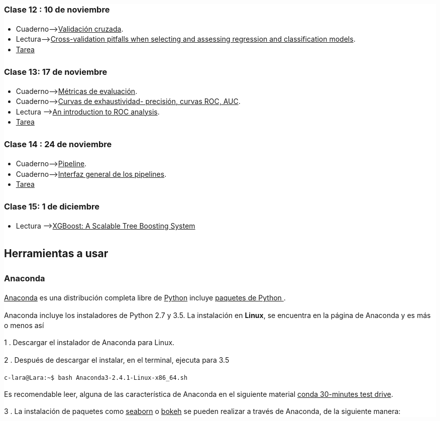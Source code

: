  ### Clase 12 : 10 de noviembre 
 - Cuaderno-->[Validación cruzada](https://nbviewer.jupyter.org/github/C-Lara/Curso-CM072/blob/master/Cuadernos-CM072/19_Validacion_cruzada.ipynb).
 - Lectura-->[Cross-validation pitfalls when selecting and assessing regression and classification models](https://jcheminf.biomedcentral.com/track/pdf/10.1186/1758-2946-6-10).
 - [Tarea]()
 
 ### Clase 13: 17 de noviembre
 - Cuaderno-->[Métricas de evaluación](https://nbviewer.jupyter.org/github/C-Lara/Curso-CM072/blob/master/Cuadernos-CM072/20_Metricas.ipynb).
 - Cuaderno-->[Curvas de exhaustividad- precisión, curvas ROC, AUC](https://nbviewer.jupyter.org/github/C-Lara/Curso-CM072/blob/master/Cuadernos-CM072/21_Curvas_precision_ROC.ipynb).
 - Lectura -->[An introduction to ROC analysis](http://people.inf.elte.hu/kiss/13dwhdm/roc.pdf).
 - [Tarea]()
 
 ### Clase 14 : 24 de noviembre
 - Cuaderno-->[Pipeline](https://nbviewer.jupyter.org/github/C-Lara/Curso-CM072/blob/master/Cuadernos-CM072/22_Pipeline.ipynb).
 - Cuaderno-->[Interfaz general de los pipelines](https://nbviewer.jupyter.org/github/C-Lara/Curso-CM072/blob/master/Cuadernos-CM072/Interfaz_pipeline/23_Interfaz_pipeline.ipynb).
 - [Tarea]()
 
 ### Clase 15: 1 de diciembre
 
 - Lectura -->[XGBoost: A Scalable Tree Boosting System](http://www.kdd.org/kdd2016/papers/files/rfp0697-chenAemb.pdf)

## Herramientas a  usar 

### Anaconda 

[Anaconda](https://www.continuum.io/downloads) es una distribución completa  libre de [Python](https://www.python.org/) incluye [paquetes de Python ](http://docs.continuum.io/anaconda/pkg-docs).

Anaconda incluye los instaladores de Python 2.7 y 3.5.  La instalación en **Linux**, se encuentra en la página de Anaconda y es 
más o menos así

1 . Descargar el instalador de Anaconda para Linux.

2 . Después de descargar el instalar, en el terminal, ejecuta para 3.5

```bash
c-lara@Lara:~$ bash Anaconda3-2.4.1-Linux-x86_64.sh

```

Es recomendable leer, alguna de las característica de Anaconda en el siguiente material [conda 30-minutes test drive](http://conda.pydata.org/docs/test-drive.html).

3 . La instalación de paquetes como [seaborn](http://stanford.edu/~mwaskom/software/seaborn/) o [bokeh](http://bokeh.pydata.org/en/latest/) se pueden realizar a través de Anaconda, de la siguiente manera:
